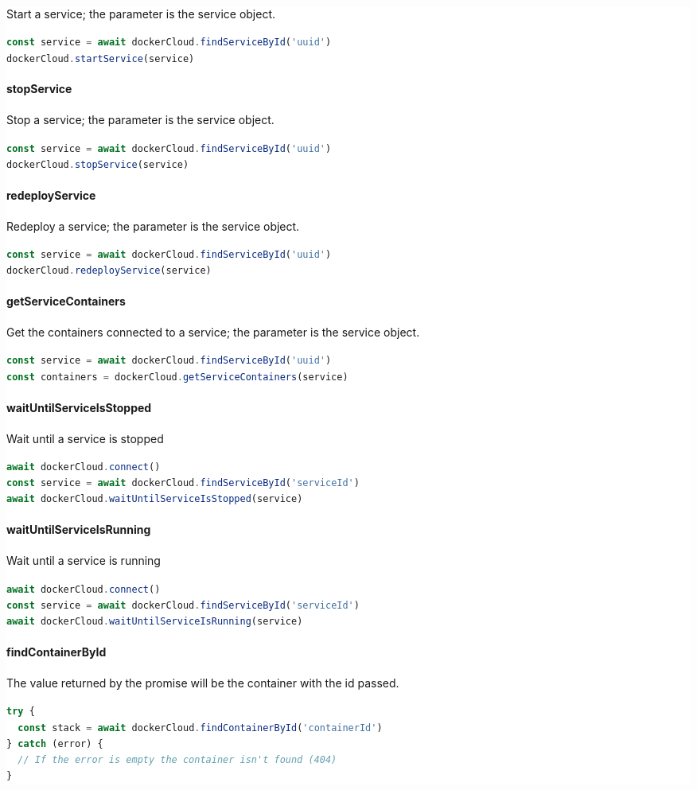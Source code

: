 Start a service; the parameter is the service object.

```js
const service = await dockerCloud.findServiceById('uuid')
dockerCloud.startService(service)
```

#### stopService

Stop a service; the parameter is the service object.

```js
const service = await dockerCloud.findServiceById('uuid')
dockerCloud.stopService(service)
```

#### redeployService

Redeploy a service; the parameter is the service object.

```js
const service = await dockerCloud.findServiceById('uuid')
dockerCloud.redeployService(service)
```

#### getServiceContainers

Get the containers connected to a service; the parameter is the service object.

```js
const service = await dockerCloud.findServiceById('uuid')
const containers = dockerCloud.getServiceContainers(service)
```


#### waitUntilServiceIsStopped

Wait until a service is stopped

```js
await dockerCloud.connect()
const service = await dockerCloud.findServiceById('serviceId')
await dockerCloud.waitUntilServiceIsStopped(service)
```

#### waitUntilServiceIsRunning

Wait until a service is running

```js
await dockerCloud.connect()
const service = await dockerCloud.findServiceById('serviceId')
await dockerCloud.waitUntilServiceIsRunning(service)
```


#### findContainerById

The value returned by the promise will be the container with the id passed.

```js
try {
  const stack = await dockerCloud.findContainerById('containerId')
} catch (error) {
  // If the error is empty the container isn't found (404)
}
```
